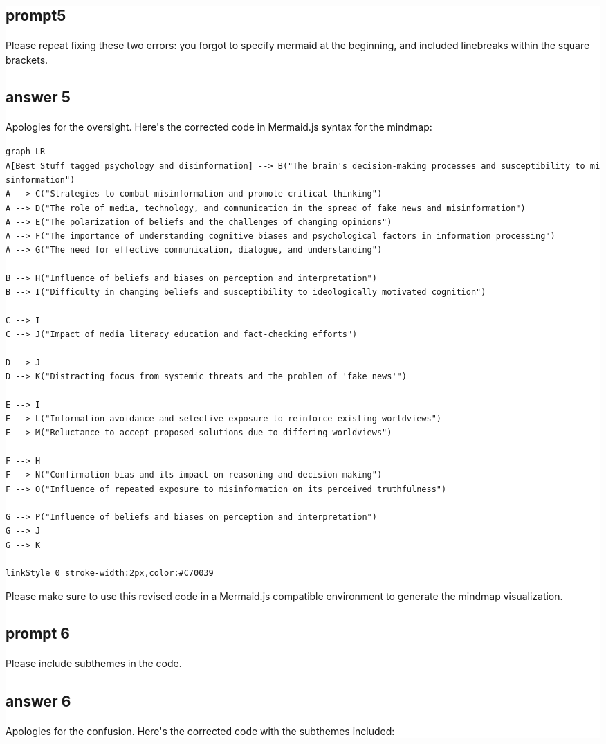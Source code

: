 ## prompt5
Please repeat fixing these two errors: you forgot to specify mermaid at the beginning, and included linebreaks within the square brackets.

## answer 5
Apologies for the oversight. Here's the corrected code in Mermaid.js syntax for the mindmap:  
  
```mermaid  
graph LR  
A[Best Stuff tagged psychology and disinformation] --> B("The brain's decision-making processes and susceptibility to misinformation")  
A --> C("Strategies to combat misinformation and promote critical thinking")  
A --> D("The role of media, technology, and communication in the spread of fake news and misinformation")  
A --> E("The polarization of beliefs and the challenges of changing opinions")  
A --> F("The importance of understanding cognitive biases and psychological factors in information processing")  
A --> G("The need for effective communication, dialogue, and understanding")  
  
B --> H("Influence of beliefs and biases on perception and interpretation")  
B --> I("Difficulty in changing beliefs and susceptibility to ideologically motivated cognition")  
  
C --> I  
C --> J("Impact of media literacy education and fact-checking efforts")  
  
D --> J  
D --> K("Distracting focus from systemic threats and the problem of 'fake news'")  
  
E --> I  
E --> L("Information avoidance and selective exposure to reinforce existing worldviews")  
E --> M("Reluctance to accept proposed solutions due to differing worldviews")  
  
F --> H  
F --> N("Confirmation bias and its impact on reasoning and decision-making")  
F --> O("Influence of repeated exposure to misinformation on its perceived truthfulness")  
  
G --> P("Influence of beliefs and biases on perception and interpretation")  
G --> J  
G --> K  
  
linkStyle 0 stroke-width:2px,color:#C70039  
```  
  
Please make sure to use this revised code in a Mermaid.js compatible environment to generate the mindmap visualization.

## prompt 6
Please include subthemes in the code.

## answer 6
Apologies for the confusion. Here's the corrected code with the subthemes included:  
  